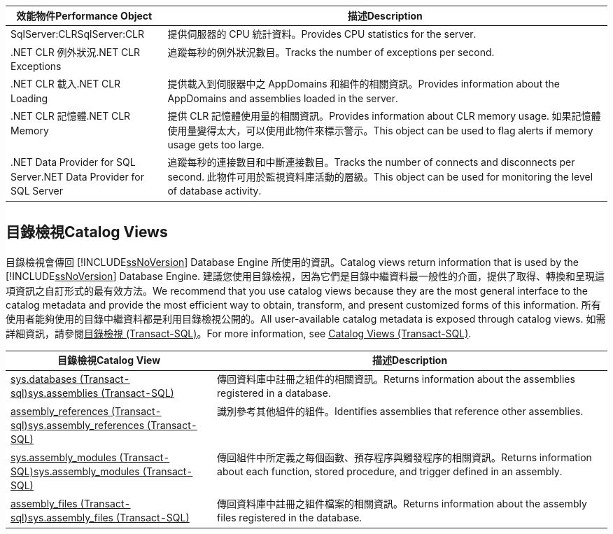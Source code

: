 |<span data-ttu-id="b5f34-130">效能物件</span><span class="sxs-lookup"><span data-stu-id="b5f34-130">Performance Object</span></span>|<span data-ttu-id="b5f34-131">描述</span><span class="sxs-lookup"><span data-stu-id="b5f34-131">Description</span></span>|  
|------------------------|-----------------|  
|<span data-ttu-id="b5f34-132">SqlServer:CLR</span><span class="sxs-lookup"><span data-stu-id="b5f34-132">SqlServer:CLR</span></span>|<span data-ttu-id="b5f34-133">提供伺服器的 CPU 統計資料。</span><span class="sxs-lookup"><span data-stu-id="b5f34-133">Provides CPU statistics for the server.</span></span>|  
|<span data-ttu-id="b5f34-134">.NET CLR 例外狀況</span><span class="sxs-lookup"><span data-stu-id="b5f34-134">.NET CLR Exceptions</span></span>|<span data-ttu-id="b5f34-135">追蹤每秒的例外狀況數目。</span><span class="sxs-lookup"><span data-stu-id="b5f34-135">Tracks the number of exceptions per second.</span></span>|  
|<span data-ttu-id="b5f34-136">.NET CLR 載入</span><span class="sxs-lookup"><span data-stu-id="b5f34-136">.NET CLR Loading</span></span>|<span data-ttu-id="b5f34-137">提供載入到伺服器中之 AppDomains 和組件的相關資訊。</span><span class="sxs-lookup"><span data-stu-id="b5f34-137">Provides information about the AppDomains and assemblies loaded in the server.</span></span>|  
|<span data-ttu-id="b5f34-138">.NET CLR 記憶體</span><span class="sxs-lookup"><span data-stu-id="b5f34-138">.NET CLR Memory</span></span>|<span data-ttu-id="b5f34-139">提供 CLR 記憶體使用量的相關資訊。</span><span class="sxs-lookup"><span data-stu-id="b5f34-139">Provides information about CLR memory usage.</span></span> <span data-ttu-id="b5f34-140">如果記憶體使用量變得太大，可以使用此物件來標示警示。</span><span class="sxs-lookup"><span data-stu-id="b5f34-140">This object can be used to flag alerts if memory usage gets too large.</span></span>|  
|<span data-ttu-id="b5f34-141">.NET Data Provider for SQL Server</span><span class="sxs-lookup"><span data-stu-id="b5f34-141">.NET Data Provider for SQL Server</span></span>|<span data-ttu-id="b5f34-142">追蹤每秒的連接數目和中斷連接數目。</span><span class="sxs-lookup"><span data-stu-id="b5f34-142">Tracks the number of connects and disconnects per second.</span></span> <span data-ttu-id="b5f34-143">此物件可用於監視資料庫活動的層級。</span><span class="sxs-lookup"><span data-stu-id="b5f34-143">This object can be used for monitoring the level of database activity.</span></span>|  
  
## <a name="catalog-views"></a><span data-ttu-id="b5f34-144">目錄檢視</span><span class="sxs-lookup"><span data-stu-id="b5f34-144">Catalog Views</span></span>  
 <span data-ttu-id="b5f34-145">目錄檢視會傳回 [!INCLUDE[ssNoVersion](../../../includes/ssnoversion-md.md)] Database Engine 所使用的資訊。</span><span class="sxs-lookup"><span data-stu-id="b5f34-145">Catalog views return information that is used by the [!INCLUDE[ssNoVersion](../../../includes/ssnoversion-md.md)] Database Engine.</span></span> <span data-ttu-id="b5f34-146">建議您使用目錄檢視，因為它們是目錄中繼資料最一般性的介面，提供了取得、轉換和呈現這項資訊之自訂形式的最有效方法。</span><span class="sxs-lookup"><span data-stu-id="b5f34-146">We recommend that you use catalog views because they are the most general interface to the catalog metadata and provide the most efficient way to obtain, transform, and present customized forms of this information.</span></span> <span data-ttu-id="b5f34-147">所有使用者能夠使用的目錄中繼資料都是利用目錄檢視公開的。</span><span class="sxs-lookup"><span data-stu-id="b5f34-147">All user-available catalog metadata is exposed through catalog views.</span></span> <span data-ttu-id="b5f34-148">如需詳細資訊，請參閱[目錄檢視 &#40;Transact-SQL&#41;](/sql/relational-databases/system-catalog-views/catalog-views-transact-sql)。</span><span class="sxs-lookup"><span data-stu-id="b5f34-148">For more information, see [Catalog Views &#40;Transact-SQL&#41;](/sql/relational-databases/system-catalog-views/catalog-views-transact-sql).</span></span>  
  
|<span data-ttu-id="b5f34-149">目錄檢視</span><span class="sxs-lookup"><span data-stu-id="b5f34-149">Catalog View</span></span>|<span data-ttu-id="b5f34-150">描述</span><span class="sxs-lookup"><span data-stu-id="b5f34-150">Description</span></span>|  
|------------------|-----------------|  
|[<span data-ttu-id="b5f34-151">sys.databases &#40;Transact-sql&#41;</span><span class="sxs-lookup"><span data-stu-id="b5f34-151">sys.assemblies &#40;Transact-SQL&#41;</span></span>](/sql/relational-databases/system-catalog-views/sys-assemblies-transact-sql)|<span data-ttu-id="b5f34-152">傳回資料庫中註冊之組件的相關資訊。</span><span class="sxs-lookup"><span data-stu-id="b5f34-152">Returns information about the assemblies registered in a database.</span></span>|  
|[<span data-ttu-id="b5f34-153">assembly_references &#40;Transact-sql&#41;</span><span class="sxs-lookup"><span data-stu-id="b5f34-153">sys.assembly_references &#40;Transact-SQL&#41;</span></span>](/sql/relational-databases/system-catalog-views/sys-assembly-references-transact-sql)|<span data-ttu-id="b5f34-154">識別參考其他組件的組件。</span><span class="sxs-lookup"><span data-stu-id="b5f34-154">Identifies assemblies that reference other assemblies.</span></span>|  
|[<span data-ttu-id="b5f34-155">sys.assembly_modules &#40;Transact-SQL&#41;</span><span class="sxs-lookup"><span data-stu-id="b5f34-155">sys.assembly_modules &#40;Transact-SQL&#41;</span></span>](/sql/relational-databases/system-catalog-views/sys-assembly-modules-transact-sql)|<span data-ttu-id="b5f34-156">傳回組件中所定義之每個函數、預存程序與觸發程序的相關資訊。</span><span class="sxs-lookup"><span data-stu-id="b5f34-156">Returns information about each function, stored procedure, and trigger defined in an assembly.</span></span>|  
|[<span data-ttu-id="b5f34-157">assembly_files &#40;Transact-sql&#41;</span><span class="sxs-lookup"><span data-stu-id="b5f34-157">sys.assembly_files &#40;Transact-SQL&#41;</span></span>](/sql/relational-databases/system-catalog-views/sys-assembly-files-transact-sql)|<span data-ttu-id="b5f34-158">傳回資料庫中註冊之組件檔案的相關資訊。</span><span class="sxs-lookup"><span data-stu-id="b5f34-158">Returns information about the assembly files registered in the database.</span></span>|  